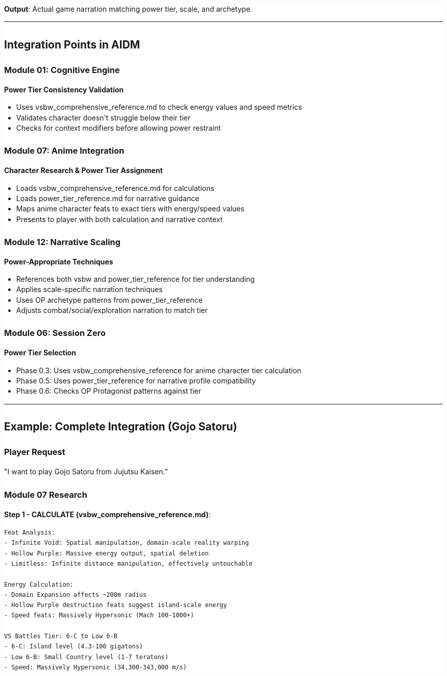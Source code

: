**Output**: Actual game narration matching power tier, scale, and archetype

---

## Integration Points in AIDM

### Module 01: Cognitive Engine
**Power Tier Consistency Validation**
- Uses vsbw_comprehensive_reference.md to check energy values and speed metrics
- Validates character doesn't struggle below their tier
- Checks for context modifiers before allowing power restraint

### Module 07: Anime Integration
**Character Research & Power Tier Assignment**
- Loads vsbw_comprehensive_reference.md for calculations
- Loads power_tier_reference.md for narrative guidance
- Maps anime character feats to exact tiers with energy/speed values
- Presents to player with both calculation and narrative context

### Module 12: Narrative Scaling
**Power-Appropriate Techniques**
- References both vsbw and power_tier_reference for tier understanding
- Applies scale-specific narration techniques
- Uses OP archetype patterns from power_tier_reference
- Adjusts combat/social/exploration narration to match tier

### Module 06: Session Zero
**Power Tier Selection**
- Phase 0.3: Uses vsbw_comprehensive_reference for anime character tier calculation
- Phase 0.5: Uses power_tier_reference for narrative profile compatibility
- Phase 0.6: Checks OP Protagonist patterns against tier

---

## Example: Complete Integration (Gojo Satoru)

### Player Request
"I want to play Gojo Satoru from Jujutsu Kaisen."

### Module 07 Research

**Step 1 - CALCULATE (vsbw_comprehensive_reference.md)**:
```
Feat Analysis:
- Infinite Void: Spatial manipulation, domain-scale reality warping
- Hollow Purple: Massive energy output, spatial deletion
- Limitless: Infinite distance manipulation, effectively untouchable

Energy Calculation:
- Domain Expansion affects ~200m radius
- Hollow Purple destruction feats suggest island-scale energy
- Speed feats: Massively Hypersonic (Mach 100-1000+)

VS Battles Tier: 6-C to Low 6-B
- 6-C: Island level (4.3-100 gigatons)
- Low 6-B: Small Country level (1-7 teratons)
- Speed: Massively Hypersonic (34,300-343,000 m/s)
```

